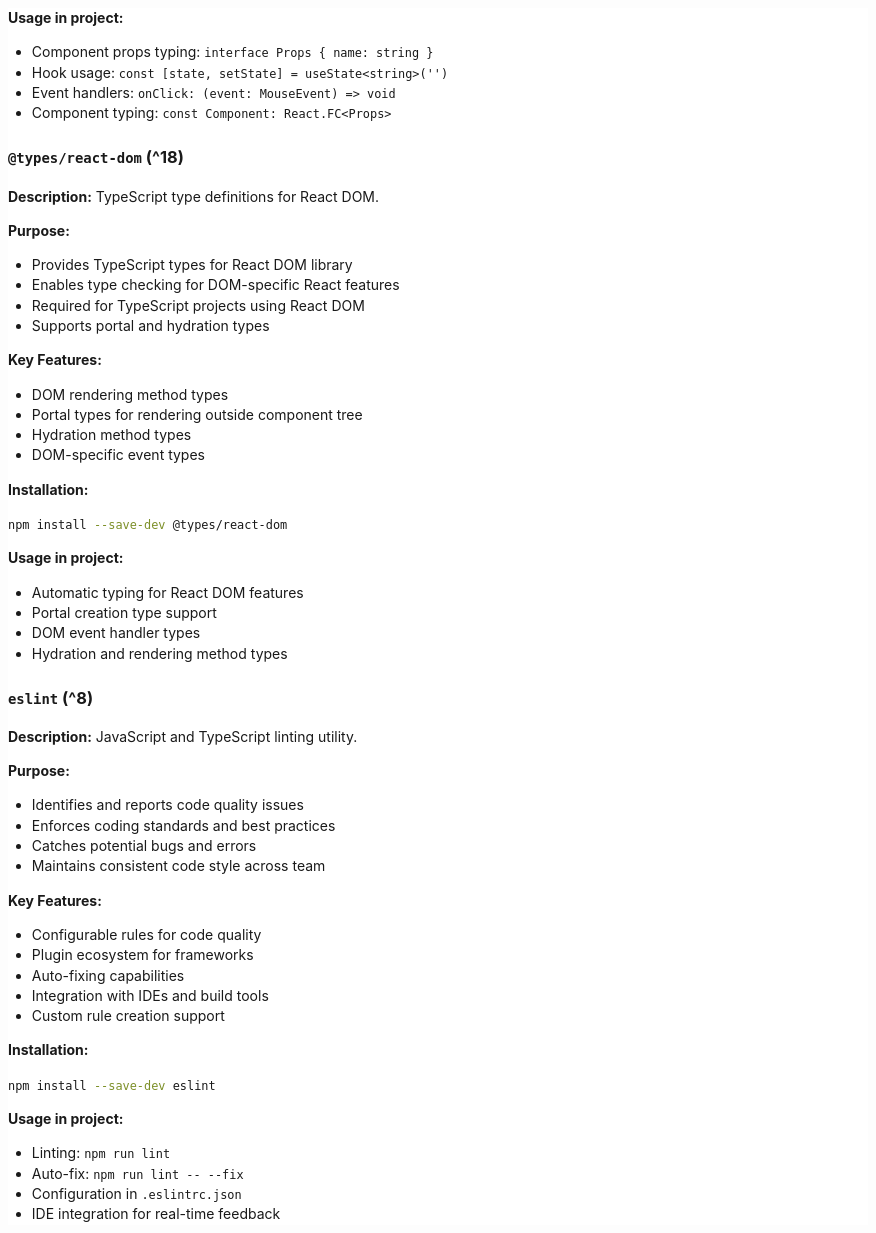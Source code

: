 **Usage in project:**
- Component props typing: `interface Props { name: string }`
- Hook usage: `const [state, setState] = useState<string>('')`
- Event handlers: `onClick: (event: MouseEvent) => void`
- Component typing: `const Component: React.FC<Props>`

### `@types/react-dom` (^18)
**Description:** TypeScript type definitions for React DOM.

**Purpose:**
- Provides TypeScript types for React DOM library
- Enables type checking for DOM-specific React features
- Required for TypeScript projects using React DOM
- Supports portal and hydration types

**Key Features:**
- DOM rendering method types
- Portal types for rendering outside component tree
- Hydration method types
- DOM-specific event types

**Installation:**
```bash
npm install --save-dev @types/react-dom
```

**Usage in project:**
- Automatic typing for React DOM features
- Portal creation type support
- DOM event handler types
- Hydration and rendering method types

### `eslint` (^8)
**Description:** JavaScript and TypeScript linting utility.

**Purpose:**
- Identifies and reports code quality issues
- Enforces coding standards and best practices
- Catches potential bugs and errors
- Maintains consistent code style across team

**Key Features:**
- Configurable rules for code quality
- Plugin ecosystem for frameworks
- Auto-fixing capabilities
- Integration with IDEs and build tools
- Custom rule creation support

**Installation:**
```bash
npm install --save-dev eslint
```

**Usage in project:**
- Linting: `npm run lint`
- Auto-fix: `npm run lint -- --fix`
- Configuration in `.eslintrc.json`
- IDE integration for real-time feedback

